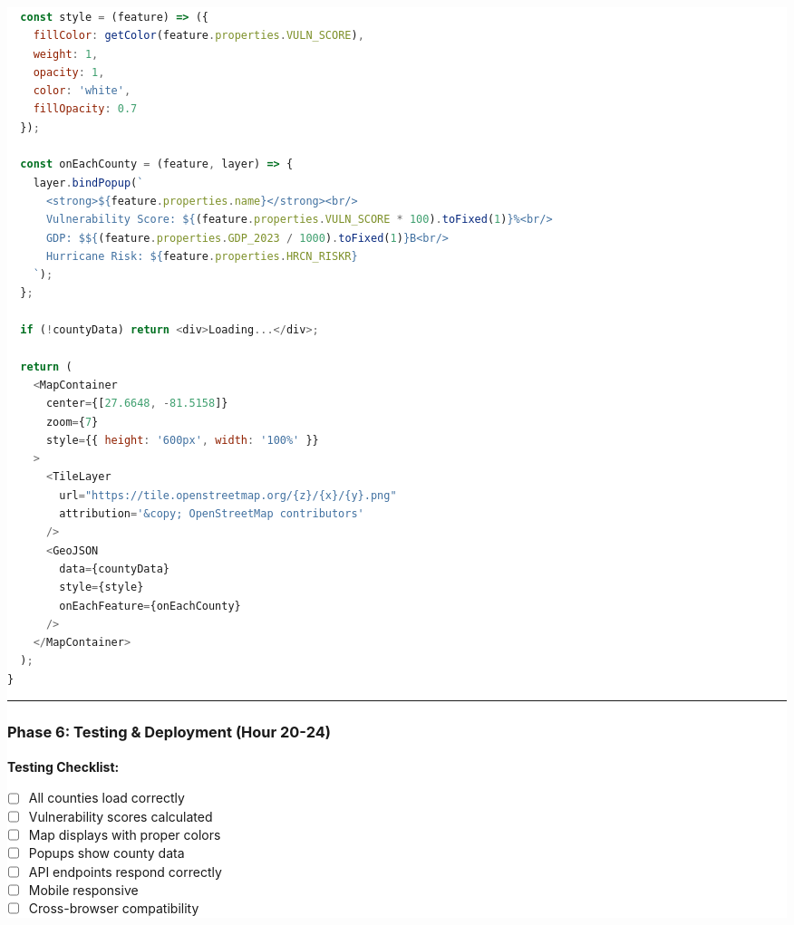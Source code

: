 ```javascript
  const style = (feature) => ({
    fillColor: getColor(feature.properties.VULN_SCORE),
    weight: 1,
    opacity: 1,
    color: 'white',
    fillOpacity: 0.7
  });

  const onEachCounty = (feature, layer) => {
    layer.bindPopup(`
      <strong>${feature.properties.name}</strong><br/>
      Vulnerability Score: ${(feature.properties.VULN_SCORE * 100).toFixed(1)}%<br/>
      GDP: $${(feature.properties.GDP_2023 / 1000).toFixed(1)}B<br/>
      Hurricane Risk: ${feature.properties.HRCN_RISKR}
    `);
  };

  if (!countyData) return <div>Loading...</div>;

  return (
    <MapContainer
      center={[27.6648, -81.5158]}
      zoom={7}
      style={{ height: '600px', width: '100%' }}
    >
      <TileLayer
        url="https://tile.openstreetmap.org/{z}/{x}/{y}.png"
        attribution='&copy; OpenStreetMap contributors'
      />
      <GeoJSON
        data={countyData}
        style={style}
        onEachFeature={onEachCounty}
      />
    </MapContainer>
  );
}
```

---

### Phase 6: Testing & Deployment (Hour 20-24)

**Testing Checklist:**
- [ ] All counties load correctly
- [ ] Vulnerability scores calculated
- [ ] Map displays with proper colors
- [ ] Popups show county data
- [ ] API endpoints respond correctly
- [ ] Mobile responsive
- [ ] Cross-browser compatibility

